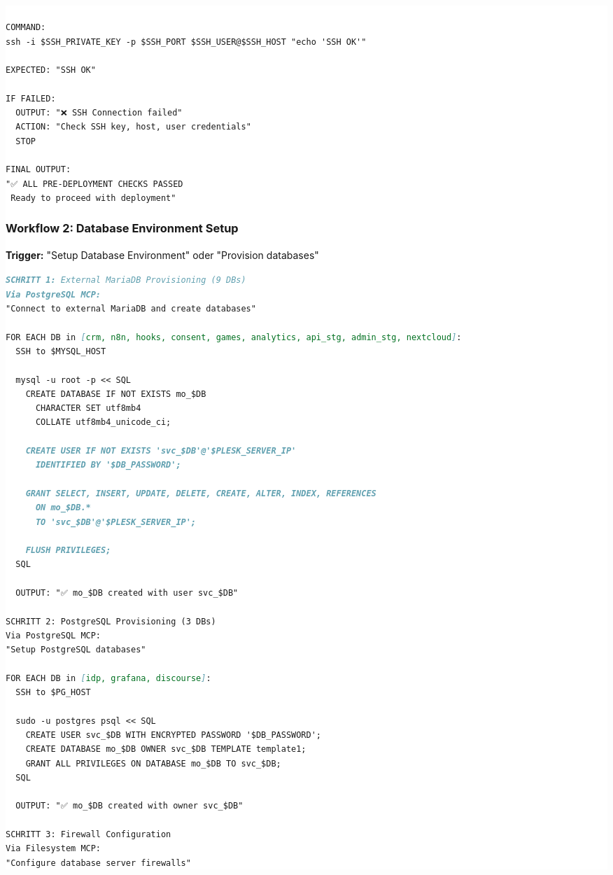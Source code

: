 ```markdown

COMMAND:
ssh -i $SSH_PRIVATE_KEY -p $SSH_PORT $SSH_USER@$SSH_HOST "echo 'SSH OK'"

EXPECTED: "SSH OK"

IF FAILED:
  OUTPUT: "❌ SSH Connection failed"
  ACTION: "Check SSH key, host, user credentials"
  STOP

FINAL OUTPUT:
"✅ ALL PRE-DEPLOYMENT CHECKS PASSED
 Ready to proceed with deployment"
```

### Workflow 2: Database Environment Setup

**Trigger:** "Setup Database Environment" oder "Provision databases"

```markdown
SCHRITT 1: External MariaDB Provisioning (9 DBs)
Via PostgreSQL MCP:
"Connect to external MariaDB and create databases"

FOR EACH DB in [crm, n8n, hooks, consent, games, analytics, api_stg, admin_stg, nextcloud]:
  SSH to $MYSQL_HOST
  
  mysql -u root -p << SQL
    CREATE DATABASE IF NOT EXISTS mo_$DB 
      CHARACTER SET utf8mb4 
      COLLATE utf8mb4_unicode_ci;
    
    CREATE USER IF NOT EXISTS 'svc_$DB'@'$PLESK_SERVER_IP' 
      IDENTIFIED BY '$DB_PASSWORD';
    
    GRANT SELECT, INSERT, UPDATE, DELETE, CREATE, ALTER, INDEX, REFERENCES
      ON mo_$DB.* 
      TO 'svc_$DB'@'$PLESK_SERVER_IP';
    
    FLUSH PRIVILEGES;
  SQL
  
  OUTPUT: "✅ mo_$DB created with user svc_$DB"

SCHRITT 2: PostgreSQL Provisioning (3 DBs)
Via PostgreSQL MCP:
"Setup PostgreSQL databases"

FOR EACH DB in [idp, grafana, discourse]:
  SSH to $PG_HOST
  
  sudo -u postgres psql << SQL
    CREATE USER svc_$DB WITH ENCRYPTED PASSWORD '$DB_PASSWORD';
    CREATE DATABASE mo_$DB OWNER svc_$DB TEMPLATE template1;
    GRANT ALL PRIVILEGES ON DATABASE mo_$DB TO svc_$DB;
  SQL
  
  OUTPUT: "✅ mo_$DB created with owner svc_$DB"

SCHRITT 3: Firewall Configuration
Via Filesystem MCP:
"Configure database server firewalls"

```